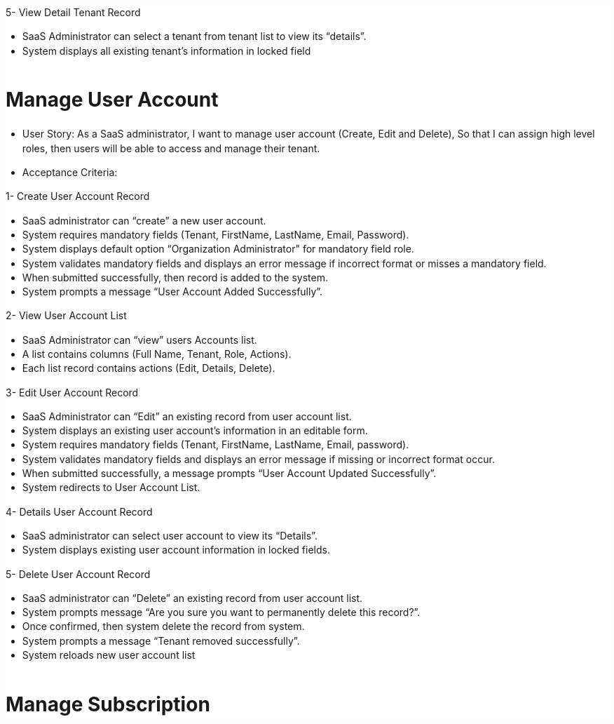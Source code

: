 5- View Detail Tenant Record 

- SaaS Administrator can select a tenant from tenant list to view its “details”. 
- System displays all existing tenant’s information in locked field 


# Manage User Account 

- User Story: As a SaaS administrator, I want to manage user account (Create, Edit and Delete), 
              So that I can assign high level roles, then users will be able to access and manage their tenant. 

- Acceptance Criteria: 

1- Create User Account Record 

- SaaS administrator can “create” a new user account. 
- System requires mandatory fields (Tenant, FirstName, LastName, Email, Password). 
- System displays default option “Organization Administrator" for mandatory field role. 
- System validates mandatory fields and displays an error message if incorrect format or misses a mandatory field. 
- When submitted successfully, then record is added to the system. 
- System prompts a message “User Account Added Successfully”. 

 

2- View User Account List 

- SaaS Administrator can “view” users Accounts list. 
- A list contains columns (Full Name, Tenant, Role, Actions). 
- Each list record contains actions (Edit, Details, Delete). 


3- Edit User Account Record 

- SaaS Administrator can “Edit” an existing record from user account list. 
- System displays an existing user account’s information in an editable form. 
- System requires mandatory fields (Tenant, FirstName, LastName, Email, password). 
- System validates mandatory fields and displays an error message if missing or incorrect format occur. 
- When submitted successfully, a message prompts “User Account Updated Successfully”. 
- System redirects to User Account List. 

 
4- Details User Account Record 

- SaaS administrator can select user account to view its “Details”. 
- System displays existing user account information in locked fields. 

 
5- Delete User Account Record 

- SaaS administrator can “Delete” an existing record from user account list. 
- System prompts message “Are you sure you want to permanently delete this record?”. 
- Once confirmed, then system delete the record from system. 
- System prompts a message “Tenant removed successfully”. 
- System reloads new user account list 

 

# Manage Subscription 
